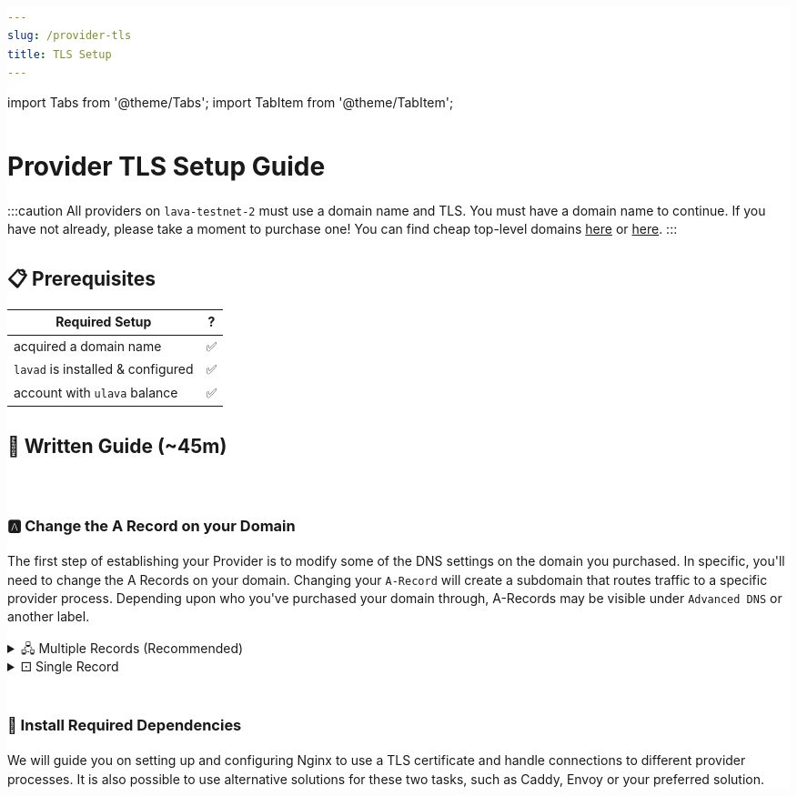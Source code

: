 ```yaml
---
slug: /provider-tls
title: TLS Setup
---
```


import Tabs from '@theme/Tabs';
import TabItem from '@theme/TabItem';

# Provider TLS Setup Guide

:::caution
All providers on `lava-testnet-2` must use a domain name and TLS. You must have a domain name to continue. If you have not already, please take a moment to purchase one! You can find cheap top-level domains [here](https://www.namecheap.com/) or [here](https://tld-list.com/).
:::

## 📋 Prerequisites

| Required Setup            |  ?  | 
| --------------------------|-----|
| acquired a domain name            | ✅  |
| `lavad` is installed & configured | ✅  |
| account with `ulava` balance      | ✅  |


## 📝 Written Guide (~45m)


<br />

### 🅰️ Change the A Record on your Domain


The first step of establishing your Provider is to modify some of the DNS settings on the domain you purchased. In specific, you'll need to change the A Records on your domain. Changing your `A-Record` will create a subdomain that routes traffic to a specific provider process. Depending upon who you've purchased your domain through, A-Records may be visible under `Advanced DNS` or another label.

<details><summary> 🖧 Multiple Records (Recommended) </summary></details>

<details><summary> ⚀ Single Record </summary></details>
<br />

### 📂 Install Required Dependencies

We will guide you on setting up and configuring Nginx to use a TLS certificate and handle connections to different provider processes. It is also possible to use alternative solutions for these two tasks, such as Caddy, Envoy or your preferred solution.
